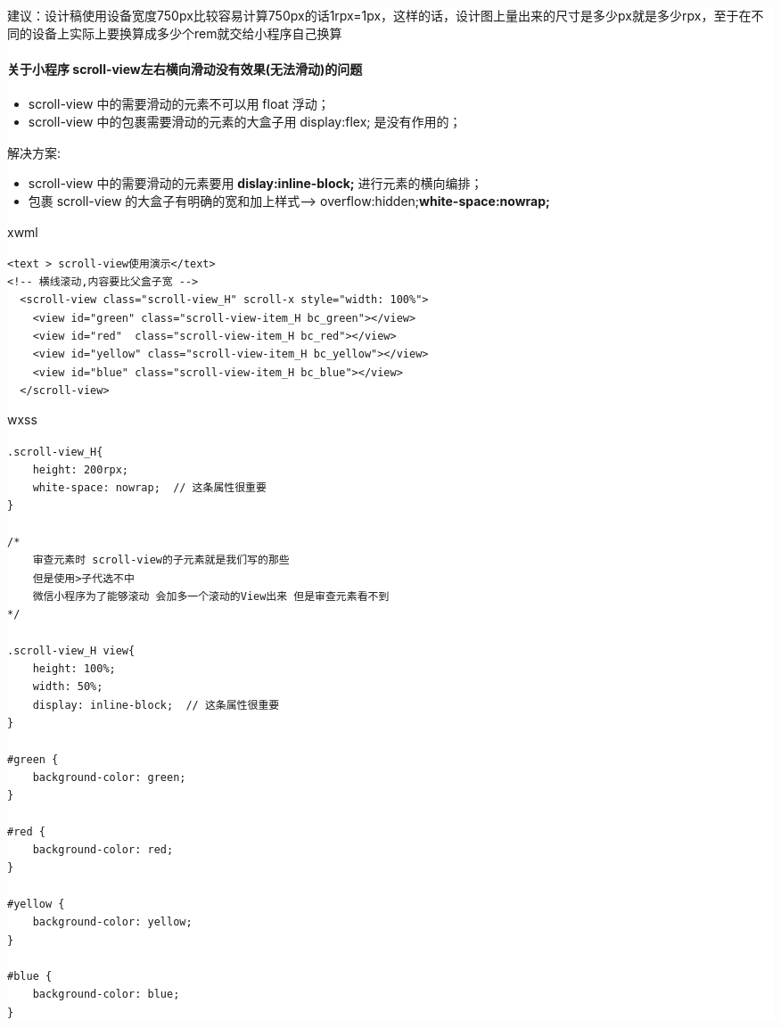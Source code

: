 建议：设计稿使用设备宽度750px比较容易计算750px的话1rpx=1px，这样的话，设计图上量出来的尺寸是多少px就是多少rpx，至于在不同的设备上实际上要换算成多少个rem就交给小程序自己换算 



#### 关于小程序 scroll-view左右横向滑动没有效果(无法滑动)的问题

- scroll-view 中的需要滑动的元素不可以用 float 浮动；
- scroll-view 中的包裹需要滑动的元素的大盒子用 display:flex; 是没有作用的；

解决方案:

- scroll-view 中的需要滑动的元素要用 **dislay:inline-block;** 进行元素的横向编排；
- 包裹 scroll-view 的大盒子有明确的宽和加上样式-->  overflow:hidden;**white-space:nowrap;**

xwml

```
<text > scroll-view使用演示</text>
<!-- 横线滚动,内容要比父盒子宽 -->
  <scroll-view class="scroll-view_H" scroll-x style="width: 100%">
    <view id="green" class="scroll-view-item_H bc_green"></view>
    <view id="red"  class="scroll-view-item_H bc_red"></view>
    <view id="yellow" class="scroll-view-item_H bc_yellow"></view>
    <view id="blue" class="scroll-view-item_H bc_blue"></view>
  </scroll-view>
```

wxss

```
.scroll-view_H{
    height: 200rpx;
    white-space: nowrap;  // 这条属性很重要
}

/* 
    审查元素时 scroll-view的子元素就是我们写的那些
    但是使用>子代选不中
    微信小程序为了能够滚动 会加多一个滚动的View出来 但是审查元素看不到
*/

.scroll-view_H view{
    height: 100%;
    width: 50%;
    display: inline-block;  // 这条属性很重要
}

#green {
    background-color: green;
}

#red {
    background-color: red;
}

#yellow {
    background-color: yellow;
}

#blue {
    background-color: blue;
}
```
